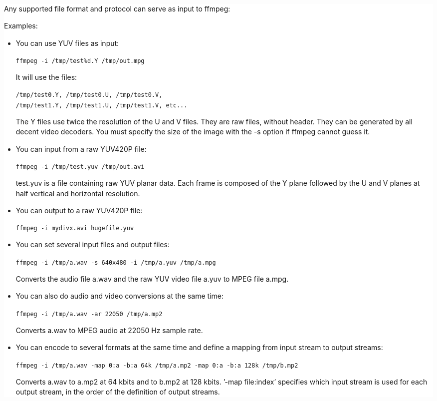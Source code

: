 Any supported file format and protocol can serve as input to ffmpeg:

Examples:

- You can use YUV files as input:

	```
	ffmpeg -i /tmp/test%d.Y /tmp/out.mpg
	```

	It will use the files:

	```
	/tmp/test0.Y, /tmp/test0.U, /tmp/test0.V,
	/tmp/test1.Y, /tmp/test1.U, /tmp/test1.V, etc...
	```

	The Y files use twice the resolution of the U and V files. They are raw files, without header. They can be generated by all decent video decoders. You must specify the size of the image with the -s option if ffmpeg cannot guess it.

- You can input from a raw YUV420P file:

	```
	ffmpeg -i /tmp/test.yuv /tmp/out.avi
	```

	test.yuv is a file containing raw YUV planar data. Each frame is composed of the Y plane followed by the U and V planes at half vertical and horizontal resolution.

- You can output to a raw YUV420P file:

	```
	ffmpeg -i mydivx.avi hugefile.yuv
	```

- You can set several input files and output files:

	```
	ffmpeg -i /tmp/a.wav -s 640x480 -i /tmp/a.yuv /tmp/a.mpg
	```

	Converts the audio file a.wav and the raw YUV video file a.yuv to MPEG file a.mpg.

- You can also do audio and video conversions at the same time:

	```
	ffmpeg -i /tmp/a.wav -ar 22050 /tmp/a.mp2
	```

	Converts a.wav to MPEG audio at 22050 Hz sample rate.

- You can encode to several formats at the same time and define a mapping from input stream to output streams:

	```
	ffmpeg -i /tmp/a.wav -map 0:a -b:a 64k /tmp/a.mp2 -map 0:a -b:a 128k /tmp/b.mp2
	```

	Converts a.wav to a.mp2 at 64 kbits and to b.mp2 at 128 kbits. ’-map file:index’ specifies which input stream is used for each output stream, in the order of the definition of output streams.
